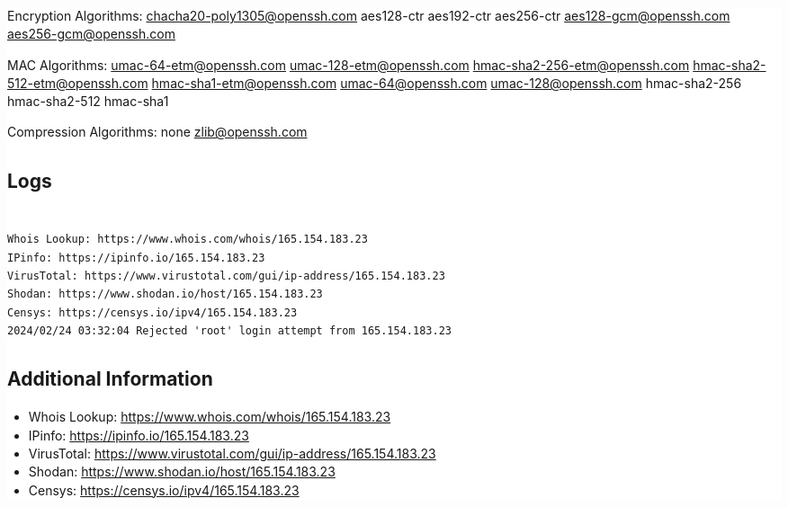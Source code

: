 Encryption Algorithms:
	chacha20-poly1305@openssh.com
	aes128-ctr
	aes192-ctr
	aes256-ctr
	aes128-gcm@openssh.com
	aes256-gcm@openssh.com

MAC Algorithms:
	umac-64-etm@openssh.com
	umac-128-etm@openssh.com
	hmac-sha2-256-etm@openssh.com
	hmac-sha2-512-etm@openssh.com
	hmac-sha1-etm@openssh.com
	umac-64@openssh.com
	umac-128@openssh.com
	hmac-sha2-256
	hmac-sha2-512
	hmac-sha1

Compression Algorithms:
	none
	zlib@openssh.com


## Logs
```

Whois Lookup: https://www.whois.com/whois/165.154.183.23
IPinfo: https://ipinfo.io/165.154.183.23
VirusTotal: https://www.virustotal.com/gui/ip-address/165.154.183.23
Shodan: https://www.shodan.io/host/165.154.183.23
Censys: https://censys.io/ipv4/165.154.183.23
2024/02/24 03:32:04 Rejected 'root' login attempt from 165.154.183.23

```
## Additional Information
- Whois Lookup: https://www.whois.com/whois/165.154.183.23
- IPinfo: https://ipinfo.io/165.154.183.23
- VirusTotal: https://www.virustotal.com/gui/ip-address/165.154.183.23
- Shodan: https://www.shodan.io/host/165.154.183.23
- Censys: https://censys.io/ipv4/165.154.183.23

